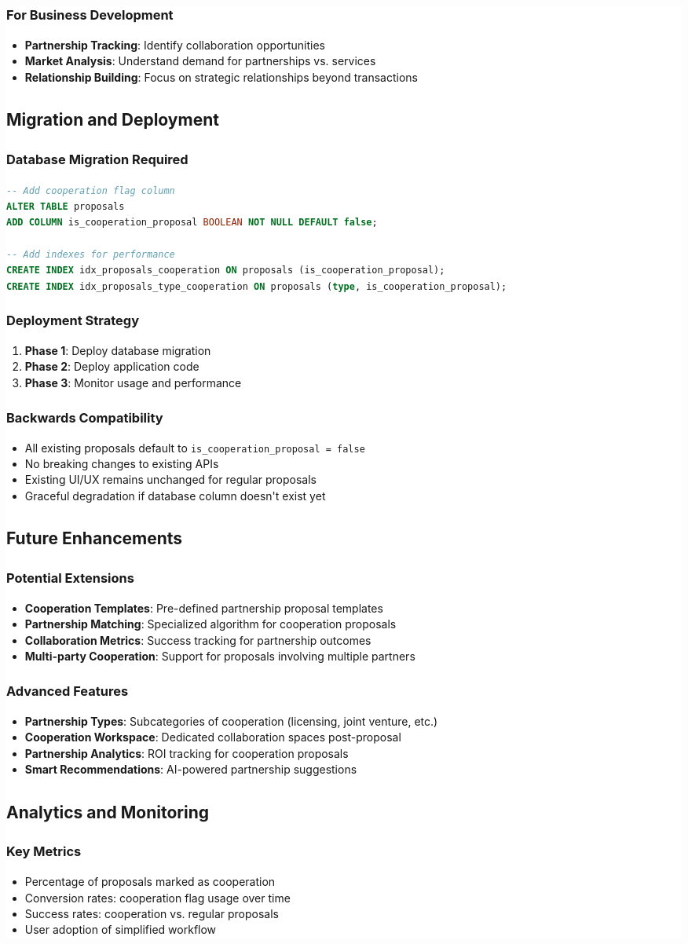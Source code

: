 ### For Business Development
- **Partnership Tracking**: Identify collaboration opportunities
- **Market Analysis**: Understand demand for partnerships vs. services
- **Relationship Building**: Focus on strategic relationships beyond transactions

## Migration and Deployment

### Database Migration Required
```sql
-- Add cooperation flag column
ALTER TABLE proposals 
ADD COLUMN is_cooperation_proposal BOOLEAN NOT NULL DEFAULT false;

-- Add indexes for performance
CREATE INDEX idx_proposals_cooperation ON proposals (is_cooperation_proposal);
CREATE INDEX idx_proposals_type_cooperation ON proposals (type, is_cooperation_proposal);
```

### Deployment Strategy
1. **Phase 1**: Deploy database migration
2. **Phase 2**: Deploy application code
3. **Phase 3**: Monitor usage and performance

### Backwards Compatibility
- All existing proposals default to `is_cooperation_proposal = false`
- No breaking changes to existing APIs
- Existing UI/UX remains unchanged for regular proposals
- Graceful degradation if database column doesn't exist yet

## Future Enhancements

### Potential Extensions
- **Cooperation Templates**: Pre-defined partnership proposal templates
- **Partnership Matching**: Specialized algorithm for cooperation proposals
- **Collaboration Metrics**: Success tracking for partnership outcomes
- **Multi-party Cooperation**: Support for proposals involving multiple partners

### Advanced Features
- **Partnership Types**: Subcategories of cooperation (licensing, joint venture, etc.)
- **Cooperation Workspace**: Dedicated collaboration spaces post-proposal
- **Partnership Analytics**: ROI tracking for cooperation proposals
- **Smart Recommendations**: AI-powered partnership suggestions

## Analytics and Monitoring

### Key Metrics
- Percentage of proposals marked as cooperation
- Conversion rates: cooperation flag usage over time
- Success rates: cooperation vs. regular proposals
- User adoption of simplified workflow
